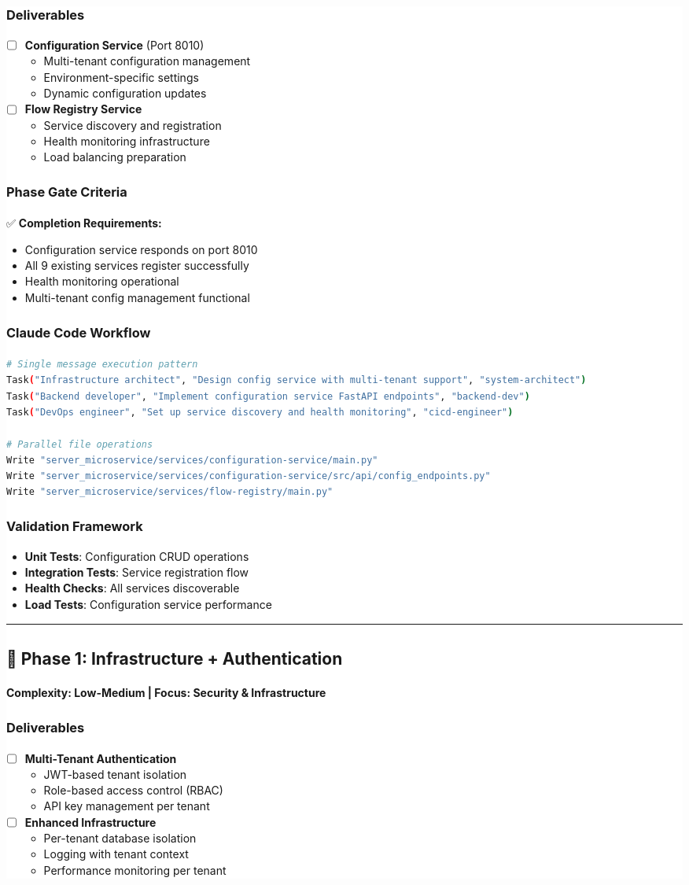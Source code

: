 ### Deliverables
- [ ] **Configuration Service** (Port 8010)
  - Multi-tenant configuration management
  - Environment-specific settings
  - Dynamic configuration updates
- [ ] **Flow Registry Service**
  - Service discovery and registration
  - Health monitoring infrastructure
  - Load balancing preparation

### Phase Gate Criteria
✅ **Completion Requirements:**
- Configuration service responds on port 8010
- All 9 existing services register successfully
- Health monitoring operational
- Multi-tenant config management functional

### Claude Code Workflow
```bash
# Single message execution pattern
Task("Infrastructure architect", "Design config service with multi-tenant support", "system-architect")
Task("Backend developer", "Implement configuration service FastAPI endpoints", "backend-dev")
Task("DevOps engineer", "Set up service discovery and health monitoring", "cicd-engineer")

# Parallel file operations
Write "server_microservice/services/configuration-service/main.py"
Write "server_microservice/services/configuration-service/src/api/config_endpoints.py"
Write "server_microservice/services/flow-registry/main.py"
```

### Validation Framework
- **Unit Tests**: Configuration CRUD operations
- **Integration Tests**: Service registration flow
- **Health Checks**: All services discoverable
- **Load Tests**: Configuration service performance

---

## 🏢 Phase 1: Infrastructure + Authentication
**Complexity: Low-Medium | Focus: Security & Infrastructure**

### Deliverables
- [ ] **Multi-Tenant Authentication**
  - JWT-based tenant isolation
  - Role-based access control (RBAC)
  - API key management per tenant
- [ ] **Enhanced Infrastructure**
  - Per-tenant database isolation
  - Logging with tenant context
  - Performance monitoring per tenant
